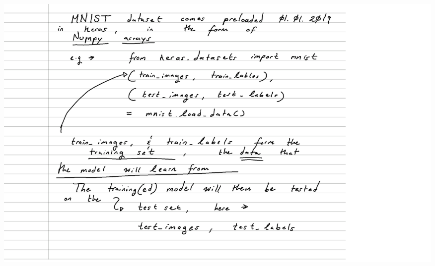   <img src="https://github.com/stan-alam/Python/blob/develop/Dlearn/images/02/deepPyth02%20-%202.png" width="80%" height="80%">
</a>

<a>
